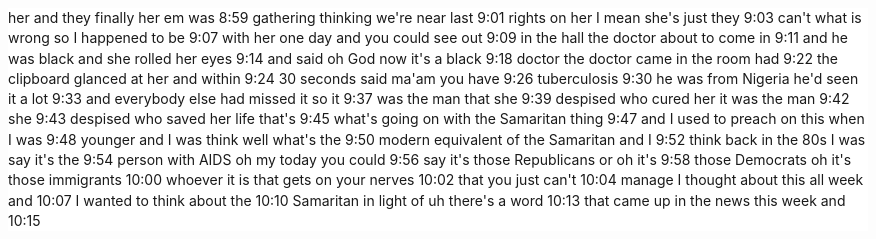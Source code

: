 her and they finally her em was
8:59
gathering thinking we're near last
9:01
rights on her I mean she's just they
9:03
can't what is wrong so I happened to be
9:07
with her one day and you could see out
9:09
in the hall the doctor about to come in
9:11
and he was black and she rolled her eyes
9:14
and said oh God now it's a black
9:18
doctor the doctor came in the room had
9:22
the clipboard glanced at her and within
9:24
30 seconds said ma'am you have
9:26
tuberculosis
9:30
he was from Nigeria he'd seen it a lot
9:33
and everybody else had missed it so it
9:37
was the man that she
9:39
despised who cured her it was the man
9:42
she
9:43
despised who saved her life that's
9:45
what's going on with the Samaritan thing
9:47
and I used to preach on this when I was
9:48
younger and I was think well what's the
9:50
modern equivalent of the Samaritan and I
9:52
think back in the 80s I was say it's the
9:54
person with AIDS oh my today you could
9:56
say it's those Republicans or oh it's
9:58
those Democrats oh it's those immigrants
10:00
whoever it is that gets on your nerves
10:02
that you just can't
10:04
manage I thought about this all week and
10:07
I wanted to think about the
10:10
Samaritan in light of uh there's a word
10:13
that came up in the news this week and
10:15